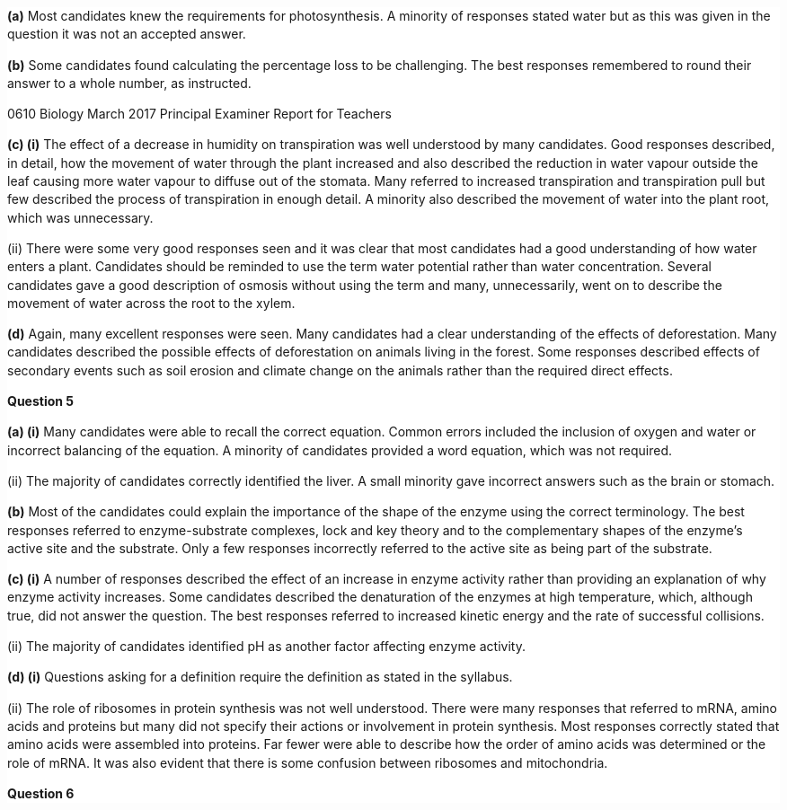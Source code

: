 **(a)** Most candidates knew the requirements for photosynthesis. A minority of responses stated water but as this was given in the question it was not an accepted answer. 

**(b)** Some candidates found calculating the percentage loss to be challenging. The best responses remembered to round their answer to a whole number, as instructed. 


 0610 Biology March 2017 Principal Examiner Report for Teachers 

**(c) (i)** The effect of a decrease in humidity on transpiration was well understood by many candidates. Good responses described, in detail, how the movement of water through the plant increased and also described the reduction in water vapour outside the leaf causing more water vapour to diffuse out of the stomata. Many referred to increased transpiration and transpiration pull but few described the process of transpiration in enough detail. A minority also described the movement of water into the plant root, which was unnecessary. 

 (ii) There were some very good responses seen and it was clear that most candidates had a good understanding of how water enters a plant. Candidates should be reminded to use the term water potential rather than water concentration. Several candidates gave a good description of osmosis without using the term and many, unnecessarily, went on to describe the movement of water across the root to the xylem. 

**(d)** Again, many excellent responses were seen. Many candidates had a clear understanding of the effects of deforestation. Many candidates described the possible effects of deforestation on animals living in the forest. Some responses described effects of secondary events such as soil erosion and climate change on the animals rather than the required direct effects. 

**Question 5** 

**(a) (i)** Many candidates were able to recall the correct equation. Common errors included the inclusion of oxygen and water or incorrect balancing of the equation. A minority of candidates provided a word equation, which was not required. 

 (ii) The majority of candidates correctly identified the liver. A small minority gave incorrect answers such as the brain or stomach. 

**(b)** Most of the candidates could explain the importance of the shape of the enzyme using the correct terminology. The best responses referred to enzyme-substrate complexes, lock and key theory and to the complementary shapes of the enzyme’s active site and the substrate. Only a few responses incorrectly referred to the active site as being part of the substrate. 

**(c) (i)** A number of responses described the effect of an increase in enzyme activity rather than providing an explanation of why enzyme activity increases. Some candidates described the denaturation of the enzymes at high temperature, which, although true, did not answer the question. The best responses referred to increased kinetic energy and the rate of successful collisions. 

 (ii) The majority of candidates identified pH as another factor affecting enzyme activity. 

**(d) (i)** Questions asking for a definition require the definition as stated in the syllabus. 

 (ii) The role of ribosomes in protein synthesis was not well understood. There were many responses that referred to mRNA, amino acids and proteins but many did not specify their actions or involvement in protein synthesis. Most responses correctly stated that amino acids were assembled into proteins. Far fewer were able to describe how the order of amino acids was determined or the role of mRNA. It was also evident that there is some confusion between ribosomes and mitochondria. 

**Question 6** 
